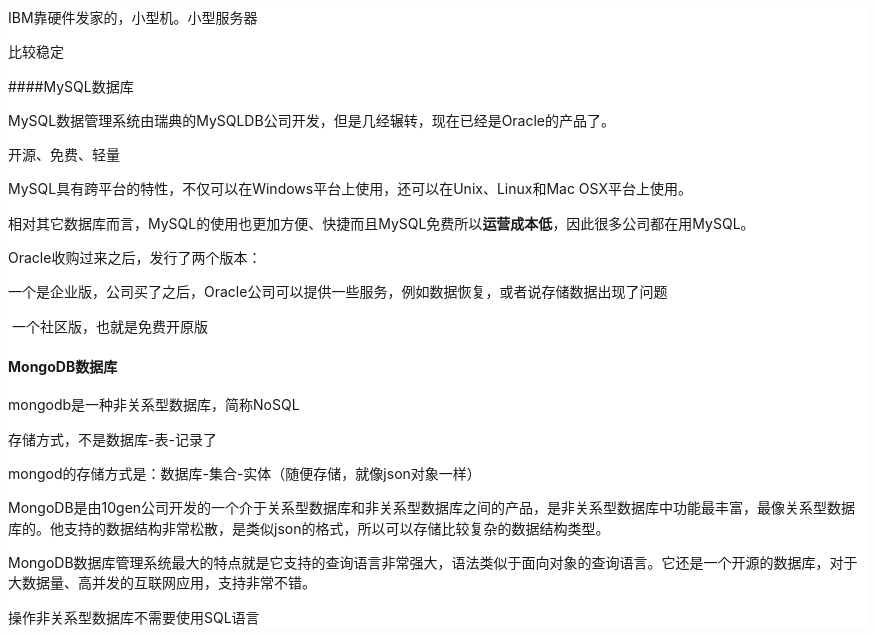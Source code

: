 IBM靠硬件发家的，小型机。小型服务器

比较稳定

####MySQL数据库

MySQL数据管理系统由瑞典的MySQLDB公司开发，但是几经辗转，现在已经是Oracle的产品了。

开源、免费、轻量

MySQL具有跨平台的特性，不仅可以在Windows平台上使用，还可以在Unix、Linux和Mac OSX平台上使用。

相对其它数据库而言，MySQL的使用也更加方便、快捷而且MySQL免费所以**运营成本低**，因此很多公司都在用MySQL。

Oracle收购过来之后，发行了两个版本：

​	一个是企业版，公司买了之后，Oracle公司可以提供一些服务，例如数据恢复，或者说存储数据出现了问题

​	一个社区版，也就是免费开原版

#### MongoDB数据库

mongodb是一种非关系型数据库，简称NoSQL

存储方式，不是数据库-表-记录了

mongod的存储方式是：数据库-集合-实体（随便存储，就像json对象一样）

MongoDB是由10gen公司开发的一个介于关系型数据库和非关系型数据库之间的产品，是非关系型数据库中功能最丰富，最像关系型数据库的。他支持的数据结构非常松散，是类似json的格式，所以可以存储比较复杂的数据结构类型。

MongoDB数据库管理系统最大的特点就是它支持的查询语言非常强大，语法类似于面向对象的查询语言。它还是一个开源的数据库，对于大数据量、高并发的互联网应用，支持非常不错。

操作非关系型数据库不需要使用SQL语言
